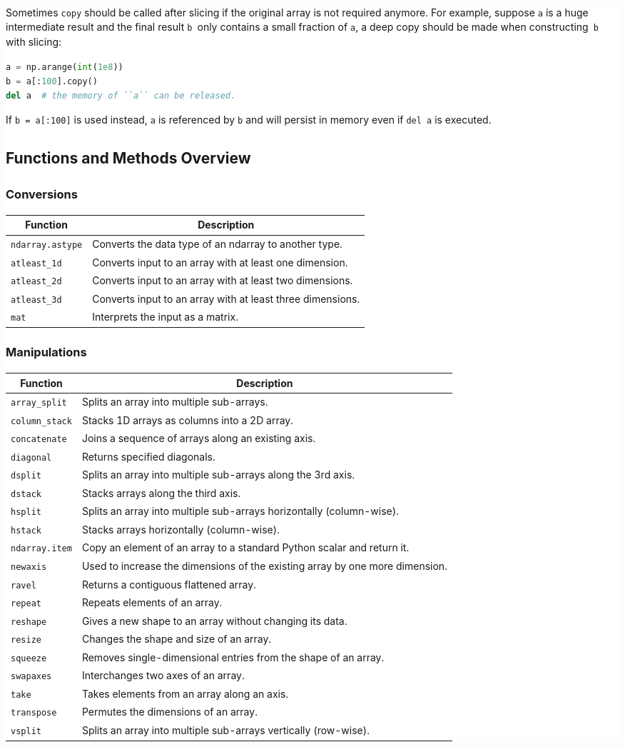 Sometimes `copy` should be called after slicing if the original array is not required anymore. For example, suppose `a` is a huge intermediate result and the final result `b `only contains a small fraction of `a`, a deep copy should be made when constructing` b` with slicing:

```py
a = np.arange(int(1e8))
b = a[:100].copy()
del a  # the memory of ``a`` can be released.
```
If `b = a[:100]` is used instead, `a` is referenced by `b` and will persist in memory even if `del a` is executed.


## Functions and Methods Overview


### Conversions
| **Function**        | **Description**                                                               |
|---------------------|-------------------------------------------------------------------------------|
| `ndarray.astype`    | Converts the data type of an ndarray to another type.                         |
| `atleast_1d`        | Converts input to an array with at least one dimension.                       |
| `atleast_2d`        | Converts input to an array with at least two dimensions.                      |
| `atleast_3d`        | Converts input to an array with at least three dimensions.                    |
| `mat`               | Interprets the input as a matrix.                                             |

### Manipulations
| **Function**        | **Description**                                                               |
|---------------------|-------------------------------------------------------------------------------|
| `array_split`       | Splits an array into multiple sub-arrays.                                     |
| `column_stack`      | Stacks 1D arrays as columns into a 2D array.                                  |
| `concatenate`       | Joins a sequence of arrays along an existing axis.                            |
| `diagonal`          | Returns specified diagonals.                                                  |
| `dsplit`            | Splits an array into multiple sub-arrays along the 3rd axis.                  |
| `dstack`            | Stacks arrays along the third axis.                                           |
| `hsplit`            | Splits an array into multiple sub-arrays horizontally (column-wise).          |
| `hstack`            | Stacks arrays horizontally (column-wise).                                     |
| `ndarray.item`      | Copy an element of an array to a standard Python scalar and return it.        |
| `newaxis`           | Used to increase the dimensions of the existing array by one more dimension.  |
| `ravel`             | Returns a contiguous flattened array.                                         |
| `repeat`            | Repeats elements of an array.                                                 |
| `reshape`           | Gives a new shape to an array without changing its data.                      |
| `resize`            | Changes the shape and size of an array.                                       |
| `squeeze`           | Removes single-dimensional entries from the shape of an array.                |
| `swapaxes`          | Interchanges two axes of an array.                                            |
| `take`              | Takes elements from an array along an axis.                                   |
| `transpose`         | Permutes the dimensions of an array.                                          |
| `vsplit`            | Splits an array into multiple sub-arrays vertically (row-wise).               |